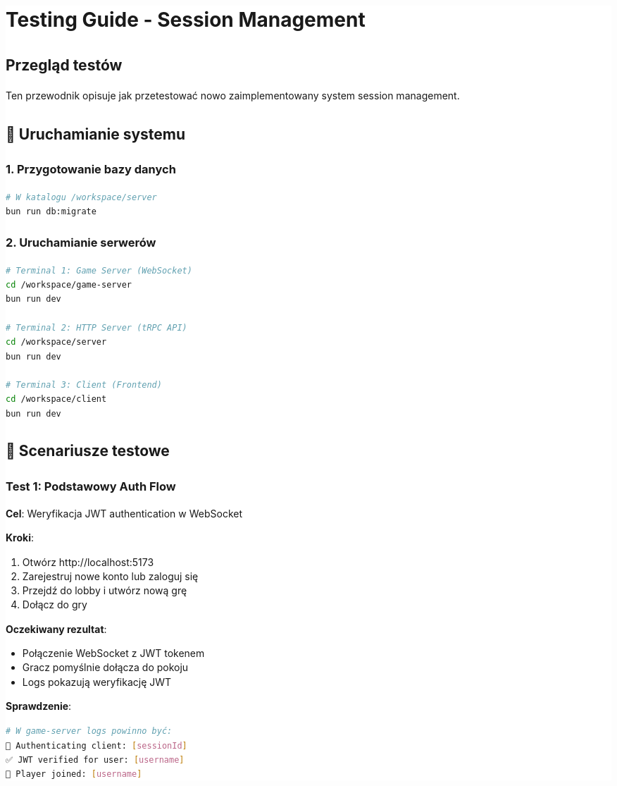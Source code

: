 # Testing Guide - Session Management

## Przegląd testów

Ten przewodnik opisuje jak przetestować nowo zaimplementowany system session management.

## 🚀 Uruchamianie systemu

### 1. Przygotowanie bazy danych
```bash
# W katalogu /workspace/server
bun run db:migrate
```

### 2. Uruchamianie serwerów
```bash
# Terminal 1: Game Server (WebSocket)
cd /workspace/game-server
bun run dev

# Terminal 2: HTTP Server (tRPC API)
cd /workspace/server  
bun run dev

# Terminal 3: Client (Frontend)
cd /workspace/client
bun run dev
```

## 🧪 Scenariusze testowe

### Test 1: Podstawowy Auth Flow
**Cel**: Weryfikacja JWT authentication w WebSocket

**Kroki**:
1. Otwórz http://localhost:5173
2. Zarejestruj nowe konto lub zaloguj się
3. Przejdź do lobby i utwórz nową grę
4. Dołącz do gry

**Oczekiwany rezultat**:
- Połączenie WebSocket z JWT tokenem
- Gracz pomyślnie dołącza do pokoju
- Logs pokazują weryfikację JWT

**Sprawdzenie**:
```bash
# W game-server logs powinno być:
🔐 Authenticating client: [sessionId]
✅ JWT verified for user: [username]
👤 Player joined: [username]
```

